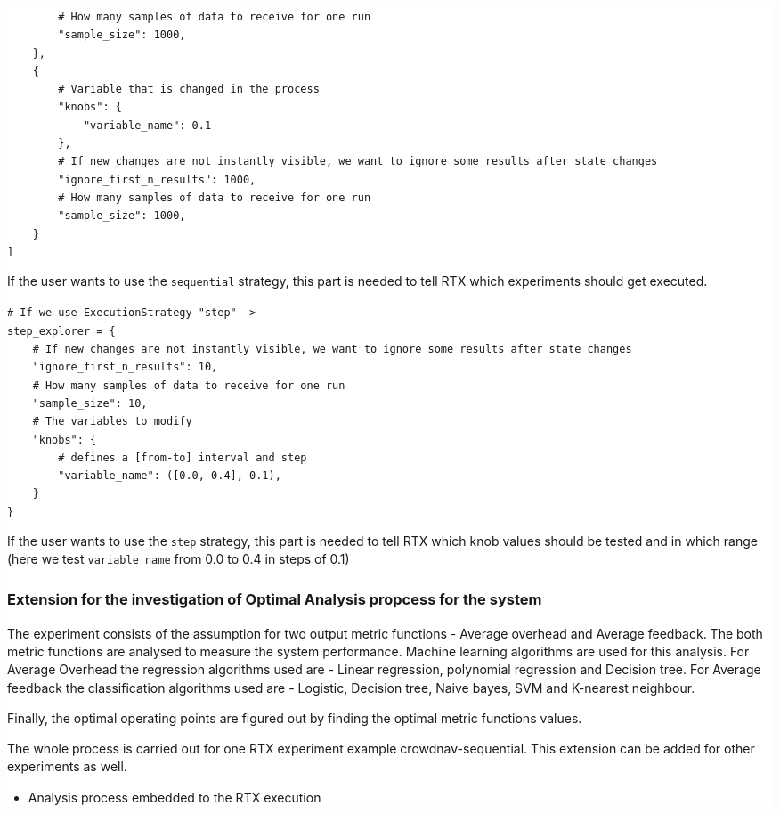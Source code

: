 ```
        # How many samples of data to receive for one run
        "sample_size": 1000,
    },
    {
        # Variable that is changed in the process
        "knobs": {
            "variable_name": 0.1
        },
        # If new changes are not instantly visible, we want to ignore some results after state changes
        "ignore_first_n_results": 1000,
        # How many samples of data to receive for one run
        "sample_size": 1000,
    }
]
```
If the user wants to use the `sequential` strategy, this part is needed to tell RTX which experiments should get executed.
```
# If we use ExecutionStrategy "step" ->
step_explorer = {
    # If new changes are not instantly visible, we want to ignore some results after state changes
    "ignore_first_n_results": 10,
    # How many samples of data to receive for one run
    "sample_size": 10,
    # The variables to modify
    "knobs": {
        # defines a [from-to] interval and step
        "variable_name": ([0.0, 0.4], 0.1),
    }
}
```
If the user wants to use the `step` strategy, this part is needed to tell RTX which knob values should be tested and in which range (here we test `variable_name` from 0.0 to 0.4 in steps of 0.1)


### Extension for the investigation of Optimal Analysis propcess for the system

The experiment consists of the assumption for two output metric functions - Average overhead and Average feedback. The both metric functions are analysed to measure the system performance. Machine learning algorithms are used for this analysis. For Average Overhead the regression algorithms used are - Linear regression, polynomial regression and Decision tree. For Average feedback the classification algorithms used are - Logistic, Decision tree, Naive bayes, SVM and K-nearest neighbour. 

Finally, the optimal operating points are figured out by finding the optimal metric functions values.

The whole process is carried out for one RTX experiment example crowdnav-sequential. This extension can be added for other experiments as well.

* Analysis process embedded to the RTX execution
